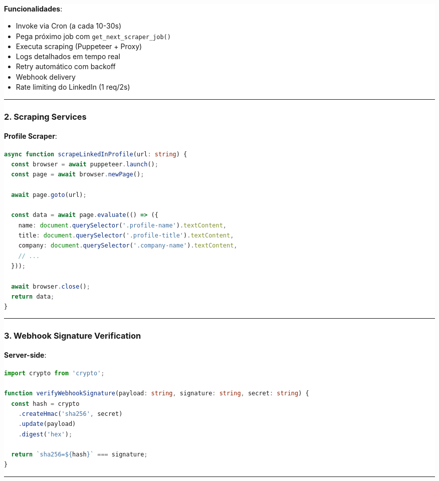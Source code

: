 **Funcionalidades**:
- Invoke via Cron (a cada 10-30s)
- Pega próximo job com `get_next_scraper_job()`
- Executa scraping (Puppeteer + Proxy)
- Logs detalhados em tempo real
- Retry automático com backoff
- Webhook delivery
- Rate limiting do LinkedIn (1 req/2s)

---

### 2. Scraping Services

**Profile Scraper**:
```typescript
async function scrapeLinkedInProfile(url: string) {
  const browser = await puppeteer.launch();
  const page = await browser.newPage();
  
  await page.goto(url);
  
  const data = await page.evaluate(() => ({
    name: document.querySelector('.profile-name').textContent,
    title: document.querySelector('.profile-title').textContent,
    company: document.querySelector('.company-name').textContent,
    // ...
  }));
  
  await browser.close();
  return data;
}
```

---

### 3. Webhook Signature Verification

**Server-side**:
```typescript
import crypto from 'crypto';

function verifyWebhookSignature(payload: string, signature: string, secret: string) {
  const hash = crypto
    .createHmac('sha256', secret)
    .update(payload)
    .digest('hex');
  
  return `sha256=${hash}` === signature;
}
```

---
